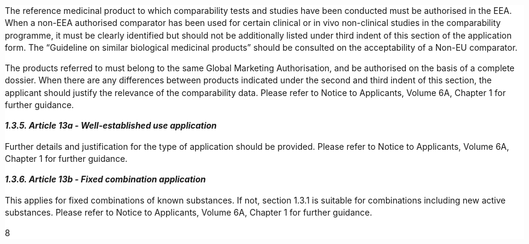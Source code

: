 The reference medicinal product to which comparability tests and studies have been conducted must be
authorised in the EEA. When a non-EEA authorised comparator has been used for certain clinical or in vivo
non-clinical studies in the comparability programme, it must be clearly identified but should not be additionally
listed under third indent of this section of the application form. The “Guideline on similar biological medicinal
products” should be consulted on the acceptability of a Non-EU comparator.

The products referred to must belong to the same Global Marketing Authorisation, and be authorised on the
basis of a complete dossier. When there are any differences between products indicated under the second and
third indent of this section, the applicant should justify the relevance of the comparability data. Please refer to
Notice to Applicants, Volume 6A, Chapter 1 for further guidance.


_**1.3.5. Article 13a - Well-established use application**_

Further details and justification for the type of application should be provided. Please refer to Notice to
Applicants, Volume 6A, Chapter 1 for further guidance.


_**1.3.6. Article 13b - Fixed combination application**_

This applies for fixed combinations of known substances. If not, section 1.3.1 is suitable for combinations
including new active substances. Please refer to Notice to Applicants, Volume 6A, Chapter 1 for further
guidance.


8


